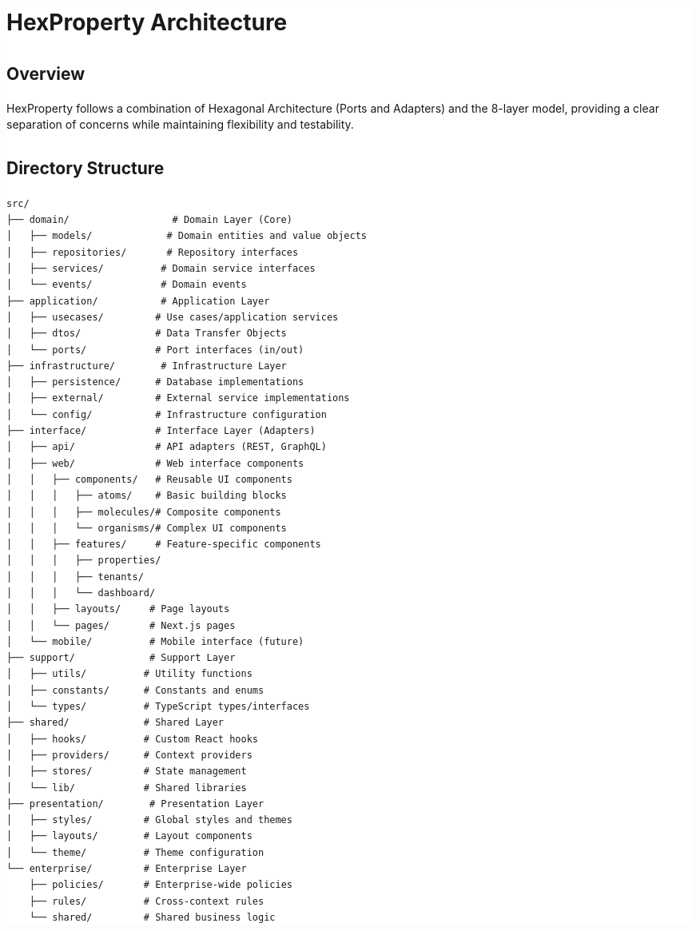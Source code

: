 # HexProperty Architecture

## Overview
HexProperty follows a combination of Hexagonal Architecture (Ports and Adapters) and the 8-layer model, providing a clear separation of concerns while maintaining flexibility and testability.

## Directory Structure

```
src/
├── domain/                  # Domain Layer (Core)
│   ├── models/             # Domain entities and value objects
│   ├── repositories/       # Repository interfaces
│   ├── services/          # Domain service interfaces
│   └── events/            # Domain events
├── application/           # Application Layer
│   ├── usecases/         # Use cases/application services
│   ├── dtos/             # Data Transfer Objects
│   └── ports/            # Port interfaces (in/out)
├── infrastructure/        # Infrastructure Layer
│   ├── persistence/      # Database implementations
│   ├── external/         # External service implementations
│   └── config/           # Infrastructure configuration
├── interface/            # Interface Layer (Adapters)
│   ├── api/              # API adapters (REST, GraphQL)
│   ├── web/              # Web interface components
│   │   ├── components/   # Reusable UI components
│   │   │   ├── atoms/    # Basic building blocks
│   │   │   ├── molecules/# Composite components
│   │   │   └── organisms/# Complex UI components
│   │   ├── features/     # Feature-specific components
│   │   │   ├── properties/
│   │   │   ├── tenants/
│   │   │   └── dashboard/
│   │   ├── layouts/     # Page layouts
│   │   └── pages/       # Next.js pages
│   └── mobile/          # Mobile interface (future)
├── support/             # Support Layer
│   ├── utils/          # Utility functions
│   ├── constants/      # Constants and enums
│   └── types/          # TypeScript types/interfaces
├── shared/             # Shared Layer
│   ├── hooks/          # Custom React hooks
│   ├── providers/      # Context providers
│   ├── stores/         # State management
│   └── lib/            # Shared libraries
├── presentation/        # Presentation Layer
│   ├── styles/         # Global styles and themes
│   ├── layouts/        # Layout components
│   └── theme/          # Theme configuration
└── enterprise/         # Enterprise Layer
    ├── policies/       # Enterprise-wide policies
    ├── rules/          # Cross-context rules
    └── shared/         # Shared business logic
```
